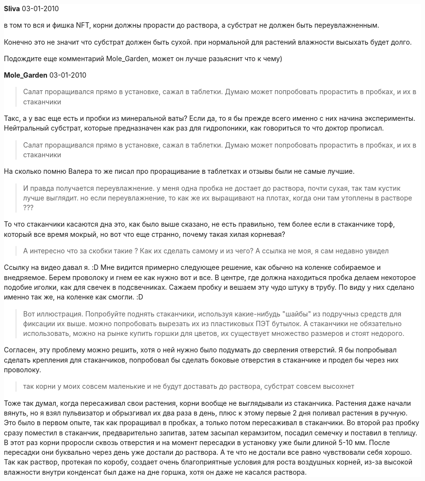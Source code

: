 **Sliva** 03-01-2010

в том то вся и фишка NFT, корни должны прорасти до раствора, а субстрат не должен быть переувлажненным.

Конечно это не значит что субстрат должен быть сухой. при нормальной для растений влажности высыхать будет долго.

Подождите еще комментарий Mole_Garden, может он лучше разьяснит что к чему)


**Mole_Garden** 03-01-2010

> Салат проращивался прямо в установке, сажал в таблетки. Думаю может попробовать прорастить в пробках, и их в стаканчики

Такс, а у вас еще есть и пробки из минеральной ваты? Если да, то я бы прежде всего именно с них начина эксперименты. Нейтральный субстрат, которые предназначен как раз для гидропоники, как говориться то что доктор прописал.

> Салат проращивался прямо в установке, сажал в таблетки. Думаю может попробовать прорастить в пробках, и их в стаканчики

На сколько помню Валера то же писал про проращивание в таблетках и отзывы были не самые лучшие.

> И правда получается переувлажнение. у меня одна пробка не достает до раствора, почти сухая, так там кустик лучше выглядит. но если переувлажнение, то как же их выращивают на плотах, когда они там утоплены в растворе ??? 

То что стаканчики касаются дна это, как было выше сказано, не есть правильно, тем более если в стаканчике торф, который все время мокрый, но вот что еще странно, почему такая хилая корневая?

> А интересно что за скобки такие ? Как их сделать самому и из чего? А ссылка не моя, я сам недавно увидел

Ссылку на видео давал я. :D Мне видится примерно следующее решение, как обычно на коленке собираемое и внедряемое. Берем проволоку и гнем ее как нужно вот и все. В центре, где должна находиться пробка делаем некоторое подобие иголки, как для свечек в подсвечниках. Сажаем пробку и вешаем эту чудо штуку в трубу. По виду у них сделано именно так же, на коленке как смогли. :D

> Вот иллюстрация. Попробуйте поднять стаканчики, используя какие-нибудь "шайбы" из подручныз средств для фиксации их выше. можно попробовать вырезать их из пластиковых ПЭТ бутылок. А стаканчики не обязательно использовать, можно на рынке купить горшки для цветов, их существует множество размеров и стоят недорого.

Согласен, эту проблему можно решить, хотя о ней нужно было подумать до сверления отверстий. Я бы попробывал сделать крепления для стаканчиков, попробовал бы сделать боковые отверстия в стаканчике и продел бы через них проволоку.

> так корни у моих совсем маленькие и не будут доставать до раствора, субстрат совсем высохнет

Тоже так думал, когда пересаживал свои растения, корни вообще не выглядывали из стаканчика. Растения даже начали вянуть, но я взял пульвизатор и обрызгивал их два раза в день, плюс к этому первые 2 дня поливал растения в ручную. Это было в первом опыте, так как проращивал в пробках, а только потом пересаживал в стаканчики. Во второй раз пробку сразу поместил в стаканчик, предварительно запитав, затем засыпал керамзитом, посадил семечку и поставил в теплицу. В этот раз корни проросли сквозь отверстия и на момент пересадки в установку уже были длиной 5-10 мм. После пересадки они буквально через день уже достали до раствора. А те что не достали все равно чувствовали себя хорошо. Так как раствор, протекая по коробу, создает очень благоприятные условия для роста воздушных корней, из-за высокой влажности внутри конденсат был даже на дне горшка, хотя он даже не касался раствора. 
